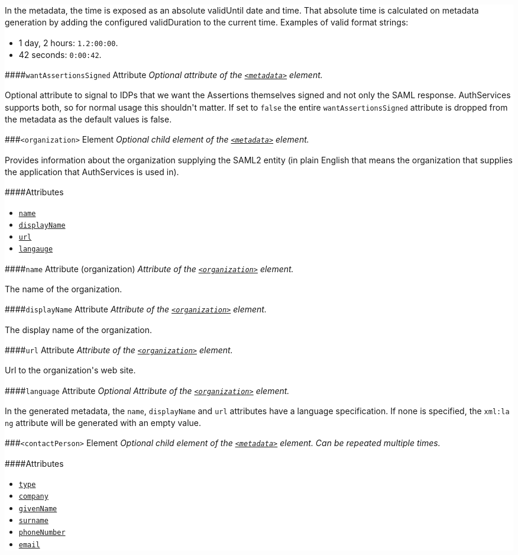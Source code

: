In the metadata, the time is exposed as an absolute validUntil date and time.
That absolute time is calculated on metadata generation by adding the configured
validDuration to the current time. Examples of valid format strings:

* 1 day, 2 hours: `1.2:00:00`.
* 42 seconds: `0:00:42`.

####`wantAssertionsSigned` Attribute
*Optional attribute of the [`<metadata>`](#metadata-element) element.*

Optional attribute to signal to IDPs that we want the Assertions themselves 
signed and not only the SAML response. AuthServices supports both, so for
normal usage this shouldn't matter. If set to `false` the entire 
`wantAssertionsSigned` attribute is dropped from the metadata as the default
values is false.

###`<organization>` Element
*Optional child element of the [`<metadata>`](#metadata-element) element.*

Provides information about the organization supplying the SAML2 entity (in plain
English that means the organization that supplies the application that AuthServices
is used in).

####Attributes
* [`name`](#name-attribute-organization)
* [`displayName`](#displayname-attribute)
* [`url`](#url-attribute)
* [`langauge`](#language-attribute)

####`name` Attribute (organization)
*Attribute of the [`<organization>`](#organization-element) element.*

The name of the organization.

####`displayName` Attribute
*Attribute of the [`<organization>`](#organization-element) element.*

The display name of the organization.

####`url` Attribute
*Attribute of the [`<organization>`](#organization-element) element.*

Url to the organization's web site.

####`language` Attribute
*Optional Attribute of the [`<organization>`](#organization-element) element.*

In the generated metadata, the `name`, `displayName` and `url` attributes have
a language specification. If none is specified, the `xml:lang` attribute will
be generated with an empty value.

###`<contactPerson>` Element
*Optional child element of the [`<metadata>`](#metadata-element) element. Can
be repeated multiple times.*

####Attributes
* [`type`](#type-attribute)
* [`company`](#company-attribute)
* [`givenName`](#givenname-attribute)
* [`surname`](#surname-attribute)
* [`phoneNumber`](#phonenumber-attribute)
* [`email`](#email-attribute)

